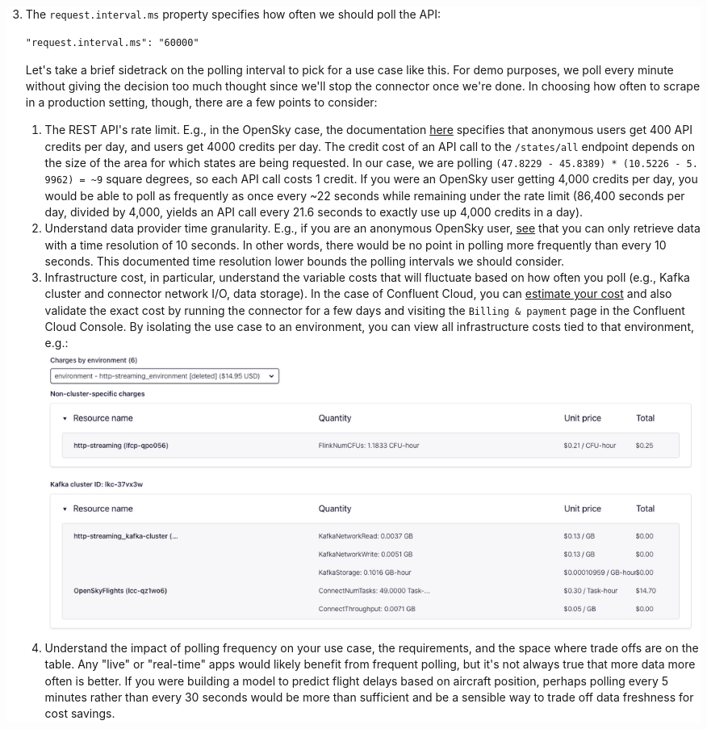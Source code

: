 3. The `request.interval.ms` property specifies how often we should poll the API:
   ```noformat
   "request.interval.ms": "60000"
   ```
   Let's take a brief sidetrack on the polling interval to pick for a use case like this. For demo purposes, we poll every minute without giving the decision too much thought since we'll stop the connector once we're done. In choosing how often to scrape in a production setting, though, there are a few points to consider:

   1. The REST API's rate limit. E.g., in the OpenSky case, the documentation [here](https://openskynetwork.github.io/opensky-api/rest.html#limitations) specifies that anonymous users get 400 API credits per day, and users get 4000 credits per day. The credit cost of an API call to the `/states/all` endpoint depends on the size of the area for which states are being requested. In our case, we are polling `(47.8229 - 45.8389) * (10.5226 - 5.9962) = ~9` square degrees, so each API call costs 1 credit. If you were an OpenSky user getting 4,000 credits per day, you would be able to poll as frequently as once every ~22 seconds while remaining under the rate limit (86,400 seconds per day, divided by 4,000, yields an API call every 21.6 seconds to exactly use up 4,000 credits in a day).
   2. Understand data provider time granularity. E.g., if you are an anonymous OpenSky user, [see](https://openskynetwork.github.io/opensky-api/rest.html#limitiations-for-anonymous-unauthenticated-users) that you can only retrieve data with a time resolution of 10 seconds. In other words, there would be no point in polling more frequently than every 10 seconds. This documented time resolution lower bounds the polling intervals we should consider.
   3. Infrastructure cost, in particular, understand the variable costs that will fluctuate based on how often you poll (e.g., Kafka cluster and connector network I/O, data storage). In the case of Confluent Cloud, you can [estimate your cost](https://www.confluent.io/confluent-cloud/pricing/) and also validate the exact cost by running the connector for a few days and visiting the `Billing & payment` page in the Confluent Cloud Console. By isolating the use case to an environment, you can view all infrastructure costs tied to that environment, e.g.:
      ![Billing](img/cc-billing.png)
   4. Understand the impact of polling frequency on your use case, the requirements, and the space where trade offs are on the table. Any "live" or "real-time" apps would likely benefit from frequent polling, but it's not always true that more data more often is better. If you were building a model to predict flight delays based on aircraft position, perhaps polling every 5 minutes rather than every 30 seconds would be more than sufficient and be a sensible way to trade off data freshness for cost savings.
